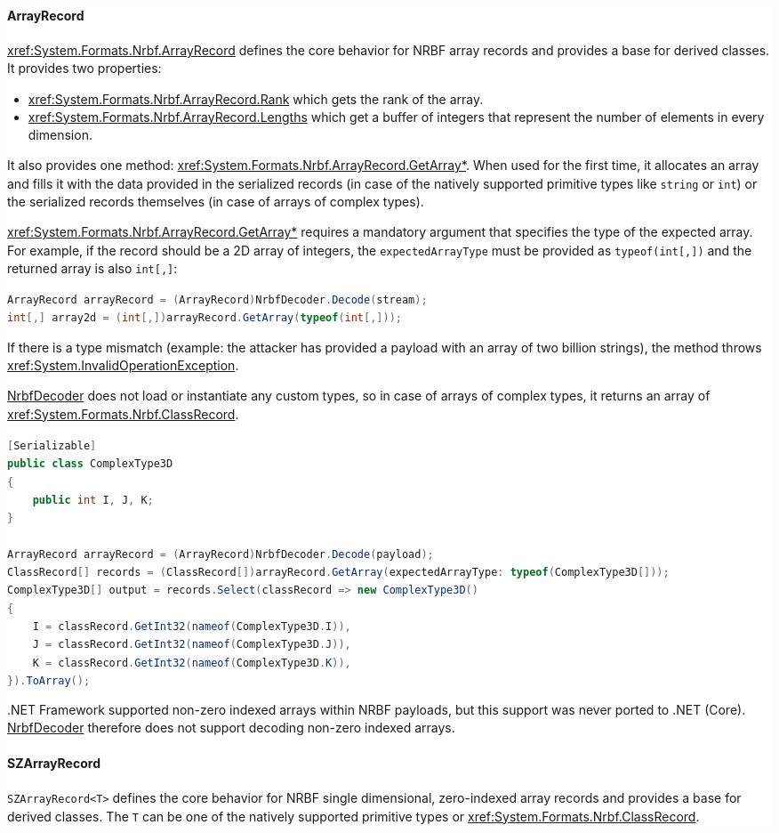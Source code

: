 #### ArrayRecord

<xref:System.Formats.Nrbf.ArrayRecord> defines the core behavior for NRBF array records and provides a base for derived classes. It provides two properties:

- <xref:System.Formats.Nrbf.ArrayRecord.Rank> which gets the rank of the array.
- <xref:System.Formats.Nrbf.ArrayRecord.Lengths> which get a buffer of integers that represent the number of elements in every dimension.

It also provides one method: <xref:System.Formats.Nrbf.ArrayRecord.GetArray*>. When used for the first time, it allocates an array and fills it with the data provided in the serialized records (in case of the natively supported primitive types like `string` or `int`) or the serialized records themselves (in case of arrays of complex types).

<xref:System.Formats.Nrbf.ArrayRecord.GetArray*> requires a mandatory argument that specifies the type of the expected array. For example, if the record should be a 2D array of integers, the `expectedArrayType` must be provided as `typeof(int[,])` and the returned array is also `int[,]`:

```csharp
ArrayRecord arrayRecord = (ArrayRecord)NrbfDecoder.Decode(stream);
int[,] array2d = (int[,])arrayRecord.GetArray(typeof(int[,]));
```

If there is a type mismatch (example: the attacker has provided a payload with an array of two billion strings), the method throws <xref:System.InvalidOperationException>.

[NrbfDecoder] does not load or instantiate any custom types, so in case of arrays of complex types, it returns an array of <xref:System.Formats.Nrbf.ClassRecord>.

```csharp
[Serializable]
public class ComplexType3D
{
    public int I, J, K;
}

ArrayRecord arrayRecord = (ArrayRecord)NrbfDecoder.Decode(payload);
ClassRecord[] records = (ClassRecord[])arrayRecord.GetArray(expectedArrayType: typeof(ComplexType3D[]));
ComplexType3D[] output = records.Select(classRecord => new ComplexType3D()
{
    I = classRecord.GetInt32(nameof(ComplexType3D.I)),
    J = classRecord.GetInt32(nameof(ComplexType3D.J)),
    K = classRecord.GetInt32(nameof(ComplexType3D.K)),
}).ToArray();

```

.NET Framework supported non-zero indexed arrays within NRBF payloads, but this support was never ported to .NET (Core). [NrbfDecoder] therefore does not support decoding non-zero indexed arrays.

#### SZArrayRecord

`SZArrayRecord<T>` defines the core behavior for NRBF single dimensional, zero-indexed array records and provides a base for derived classes. The `T` can be one of the natively supported primitive types or <xref:System.Formats.Nrbf.ClassRecord>.


[BinaryFormatter]: xref:System.Runtime.Serialization.Formatters.Binary.BinaryFormatter
[NrbfDecoder]: xref:System.Formats.Nrbf.NrbfDecoder